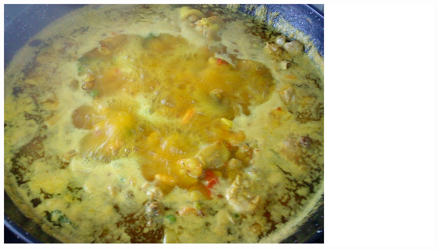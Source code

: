 <p align="justify">
  <a href="/2018/03/DSC00433_thumb-5B1-5D.jpg"><img class="size-full wp-image-643 aligncenter" src="/2018/03/DSC00433_thumb-5B1-5D.jpg" alt="" width="640" height="480" /></a>
</p>

<p align="justify">